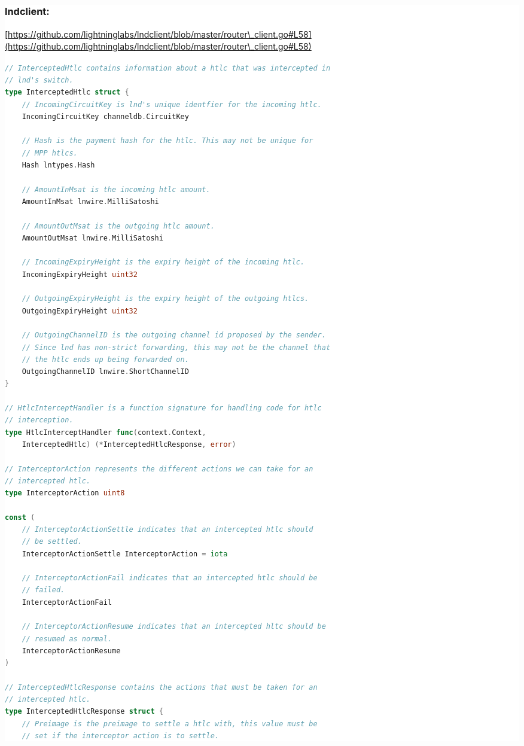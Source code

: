 ### lndclient: <a href="#docs-internal-guid-2da6c1a6-7fff-42f2-0550-ed59e63444dd" id="docs-internal-guid-2da6c1a6-7fff-42f2-0550-ed59e63444dd"></a>

[https://github.com/lightninglabs/lndclient/blob/master/router\_client.go#L58](https://github.com/lightninglabs/lndclient/blob/master/router\_client.go#L58)

```go
// InterceptedHtlc contains information about a htlc that was intercepted in
// lnd's switch.
type InterceptedHtlc struct {
	// IncomingCircuitKey is lnd's unique identfier for the incoming htlc.
	IncomingCircuitKey channeldb.CircuitKey

	// Hash is the payment hash for the htlc. This may not be unique for
	// MPP htlcs.
	Hash lntypes.Hash

	// AmountInMsat is the incoming htlc amount.
	AmountInMsat lnwire.MilliSatoshi

	// AmountOutMsat is the outgoing htlc amount.
	AmountOutMsat lnwire.MilliSatoshi

	// IncomingExpiryHeight is the expiry height of the incoming htlc.
	IncomingExpiryHeight uint32

	// OutgoingExpiryHeight is the expiry height of the outgoing htlcs.
	OutgoingExpiryHeight uint32

	// OutgoingChannelID is the outgoing channel id proposed by the sender.
	// Since lnd has non-strict forwarding, this may not be the channel that
	// the htlc ends up being forwarded on.
	OutgoingChannelID lnwire.ShortChannelID
}

// HtlcInterceptHandler is a function signature for handling code for htlc
// interception.
type HtlcInterceptHandler func(context.Context,
	InterceptedHtlc) (*InterceptedHtlcResponse, error)

// InterceptorAction represents the different actions we can take for an
// intercepted htlc.
type InterceptorAction uint8

const (
	// InterceptorActionSettle indicates that an intercepted htlc should
	// be settled.
	InterceptorActionSettle InterceptorAction = iota

	// InterceptorActionFail indicates that an intercepted htlc should be
	// failed.
	InterceptorActionFail

	// InterceptorActionResume indicates that an intercepted hltc should be
	// resumed as normal.
	InterceptorActionResume
)

// InterceptedHtlcResponse contains the actions that must be taken for an
// intercepted htlc.
type InterceptedHtlcResponse struct {
	// Preimage is the preimage to settle a htlc with, this value must be
	// set if the interceptor action is to settle.
```